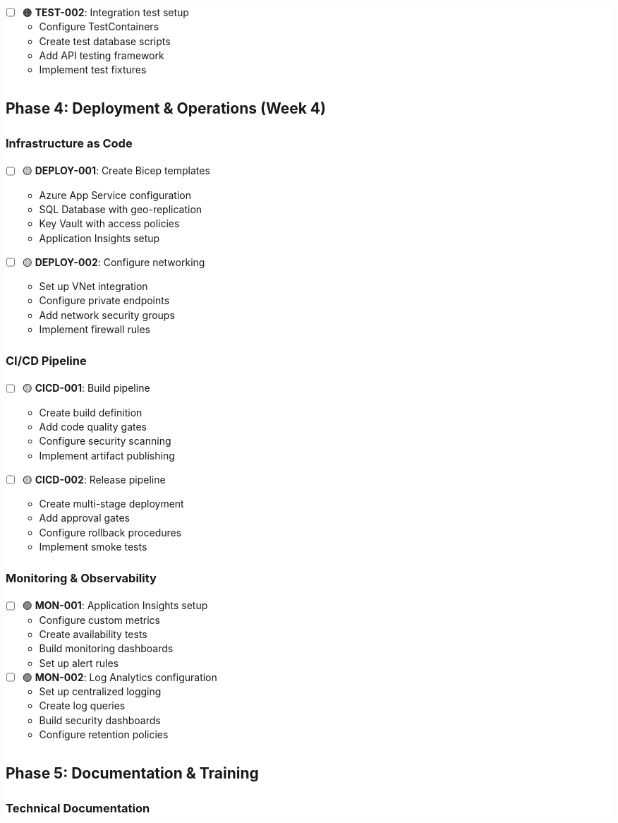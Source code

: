 - [ ] 🟠 **TEST-002**: Integration test setup
  - Configure TestContainers
  - Create test database scripts
  - Add API testing framework
  - Implement test fixtures
## Phase 4: Deployment & Operations (Week 4)

### Infrastructure as Code

- [ ] 🟡 **DEPLOY-001**: Create Bicep templates
  - Azure App Service configuration
  - SQL Database with geo-replication
  - Key Vault with access policies
  - Application Insights setup

- [ ] 🟡 **DEPLOY-002**: Configure networking
  - Set up VNet integration
  - Configure private endpoints
  - Add network security groups
  - Implement firewall rules

### CI/CD Pipeline

- [ ] 🟡 **CICD-001**: Build pipeline
  - Create build definition
  - Add code quality gates
  - Configure security scanning
  - Implement artifact publishing

- [ ] 🟡 **CICD-002**: Release pipeline
  - Create multi-stage deployment
  - Add approval gates
  - Configure rollback procedures
  - Implement smoke tests

### Monitoring & Observability

- [ ] 🟢 **MON-001**: Application Insights setup
  - Configure custom metrics
  - Create availability tests
  - Build monitoring dashboards
  - Set up alert rules
- [ ] 🟢 **MON-002**: Log Analytics configuration
  - Set up centralized logging
  - Create log queries
  - Build security dashboards
  - Configure retention policies

## Phase 5: Documentation & Training

### Technical Documentation
